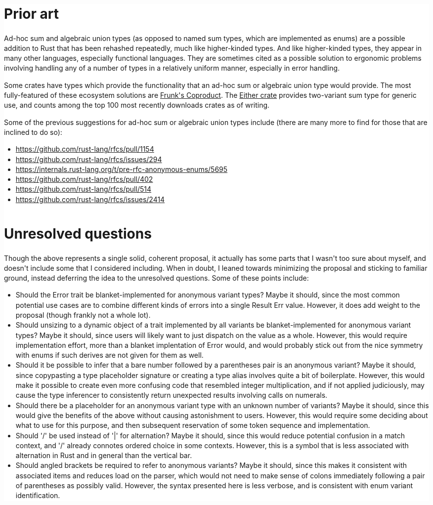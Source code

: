 # Prior art
[prior-art]: #prior-art

Ad-hoc sum and algebraic union types (as opposed to named sum types, which are implemented as enums) are a possible addition to Rust that has been rehashed repeatedly, much like higher-kinded types. And like higher-kinded types, they appear in many other languages, especially functional languages. They are sometimes cited as a possible solution to ergonomic problems involving handling any of a number of types in a relatively uniform manner, especially in error handling. 

Some crates have types which provide the functionality that an ad-hoc sum or algebraic union type would provide. The most fully-featured of these ecosystem solutions are [Frunk's Coproduct](https://docs.rs/frunk_core/0.2.1/frunk_core/coproduct/enum.Coproduct.html). The [Either crate](https://crates.io/crates/either) provides two-variant sum type for generic use, and counts among the top 100 most recently downloads crates as of writing. 

Some of the previous suggestions for ad-hoc sum or algebraic union types include (there are many more to find for those that are inclined to do so): 
* https://github.com/rust-lang/rfcs/pull/1154
* https://github.com/rust-lang/rfcs/issues/294
* https://internals.rust-lang.org/t/pre-rfc-anonymous-enums/5695
* https://github.com/rust-lang/rfcs/pull/402
* https://github.com/rust-lang/rfcs/pull/514
* https://github.com/rust-lang/rfcs/issues/2414

# Unresolved questions
[unresolved-questions]: #unresolved-questions

Though the above represents a single solid, coherent proposal, it actually has some parts that I wasn't too sure about myself, and doesn't include some that I considered including. When in doubt, I leaned towards minimizing the proposal and sticking to familiar ground, instead deferring the idea to the unresolved questions. Some of these points include: 

* Should the Error trait be blanket-implemented for anonymous variant types? Maybe it should, since the most common potential use cases are to combine different kinds of errors into a single Result Err value. However, it does add weight to the proposal (though frankly not a whole lot). 
* Should unsizing to a dynamic object of a trait implemented by all variants be blanket-implemented for anonymous variant types? Maybe it should, since users will likely want to just dispatch on the value as a whole. However, this would require implementation effort, more than a blanket implentation of Error would, and would probably stick out from the nice symmetry with enums if such derives are not given for them as well. 
* Should it be possible to infer that a bare number followed by a parentheses pair is an anonymous variant? Maybe it should, since copypasting a type placeholder signature or creating a type alias involves quite a bit of boilerplate. However, this would make it possible to create even more confusing code that resembled integer multiplication, and if not applied judiciously, may cause the type inferencer to consistently return unexpected results involving calls on numerals. 
* Should there be a placeholder for an anonymous variant type with an unknown number of variants? Maybe it should, since this would give the benefits of the above without causing astonishment to users. However, this would require some deciding about what to use for this purpose, and then subsequent reservation of some token sequence and implementation. 
* Should '/' be used instead of '|' for alternation? Maybe it should, since this would reduce potential confusion in a match context, and '/' already connotes ordered choice in some contexts. However, this is a symbol that is less associated with alternation in Rust and in general than the vertical bar. 
* Should angled brackets be required to refer to anonymous variants? Maybe it should, since this makes it consistent with associated items and reduces load on the parser, which would not need to make sense of colons immediately following a pair of parentheses as possibly valid. However, the syntax presented here is less verbose, and is consistent with enum variant identification. 


[summary]: #summary
[motivation]: #motivation
[guide-level-explanation]: #guide-level-explanation
[reference-level-explanation]: #reference-level-explanation
[drawbacks]: #drawbacks
[rationale-and-alternatives]: #rationale-and-alternatives
[future-possibilities]: #future-possibilities